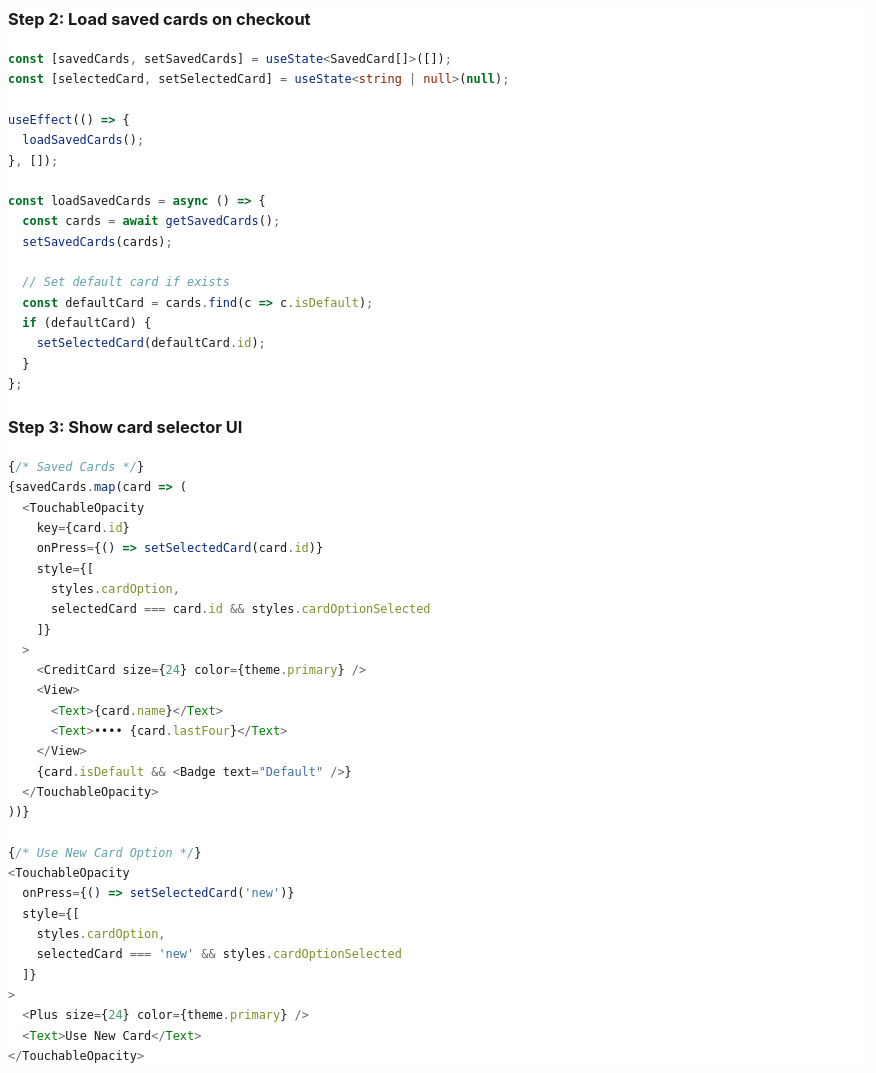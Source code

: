 ### **Step 2: Load saved cards on checkout**

```typescript
const [savedCards, setSavedCards] = useState<SavedCard[]>([]);
const [selectedCard, setSelectedCard] = useState<string | null>(null);

useEffect(() => {
  loadSavedCards();
}, []);

const loadSavedCards = async () => {
  const cards = await getSavedCards();
  setSavedCards(cards);
  
  // Set default card if exists
  const defaultCard = cards.find(c => c.isDefault);
  if (defaultCard) {
    setSelectedCard(defaultCard.id);
  }
};
```

### **Step 3: Show card selector UI**

```typescript
{/* Saved Cards */}
{savedCards.map(card => (
  <TouchableOpacity
    key={card.id}
    onPress={() => setSelectedCard(card.id)}
    style={[
      styles.cardOption,
      selectedCard === card.id && styles.cardOptionSelected
    ]}
  >
    <CreditCard size={24} color={theme.primary} />
    <View>
      <Text>{card.name}</Text>
      <Text>•••• {card.lastFour}</Text>
    </View>
    {card.isDefault && <Badge text="Default" />}
  </TouchableOpacity>
))}

{/* Use New Card Option */}
<TouchableOpacity
  onPress={() => setSelectedCard('new')}
  style={[
    styles.cardOption,
    selectedCard === 'new' && styles.cardOptionSelected
  ]}
>
  <Plus size={24} color={theme.primary} />
  <Text>Use New Card</Text>
</TouchableOpacity>
```
